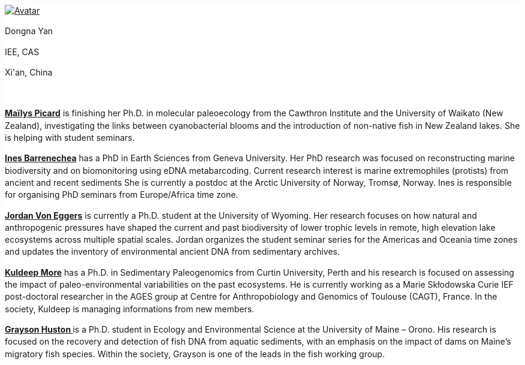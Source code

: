 <div class ="member">
<div class="square"><a href="https://www.researchgate.net/profile/Yan-Dongna" target="_blank"><img src="{{ "/category/members/Dongna_Yan.jpg" | relative_url }}" alt="Avatar" /></a></div>
<p>Dongna Yan</p>
<p>IEE, CAS</p>
<p>Xi'an, China</p>
</div>

</div>
<br>

<div class="intro">

<div class="section Maïlys">
<p> <a href="https://www.researchgate.net/profile/Mailys-Picard" target="_blank"><b>Maïlys Picard</b></a>  is finishing her Ph.D. in molecular paleoecology from the Cawthron Institute and the University of Waikato (New Zealand), investigating the links between cyanobacterial blooms and the introduction of non-native fish in New Zealand lakes. She is helping with student seminars. </p>        
</div>
  
<div class="section Ines">
<p>  <a href="https://www.researchgate.net/profile/Ines-Barrenechea-2" target="_blank"><b>Ines Barrenechea</b></a> has a PhD in Earth Sciences from Geneva University. Her PhD research was focused on reconstructing marine biodiversity and on biomonitoring using eDNA metabarcoding. Current research interest is marine extremophiles (protists) from ancient and recent sediments She is currently a postdoc at the Arctic University of Norway, Tromsø, Norway. Ines is responsible for organising PhD seminars from Europe/Africa time zone.</p>        
</div>  

<div class="section Jordan">
<p>  <a href="https://sites.google.com/view/jvoneggers/home" target="_blank"><b>Jordan Von Eggers</b></a> is currently a Ph.D. student at the University of Wyoming. Her research focuses on how natural and anthropogenic pressures have shaped the current and past biodiversity of lower trophic levels in remote, high elevation lake ecosystems across multiple spatial scales. Jordan organizes the student seminar series for the Americas and Oceania time zones and updates the inventory of environmental ancient DNA from sedimentary archives. </p>        
</div>  

<div class="section Kuldeep">
<p>  <a href="https://cagt.cnrs.fr/more-kuldeep/" target="_blank"><b>Kuldeep More</b></a> has a Ph.D. in Sedimentary Paleogenomics from Curtin University, Perth and his research is focused on assessing the impact of paleo-environmental variabilities on the past ecosystems. He is currently working as a Marie Skłodowska Curie IEF post-doctoral researcher in the AGES group at Centre for Anthropobiology and Genomics of Toulouse (CAGT), France. In the society, Kuldeep is managing informations from new members.</p>
</div>

<div class="section Grayson">
<p> <a href="https://graysonhuston.wixsite.com/my-site" target="_blank"><b>Grayson Huston </b></a> is a Ph.D. student in Ecology and Environmental Science at the University of Maine – Orono. His research is focused on the recovery and detection of fish DNA from aquatic sediments, with an emphasis on the impact of dams on Maine’s migratory fish species. Within the society, Grayson is one of the leads in the fish working group. </p>        
</div>
